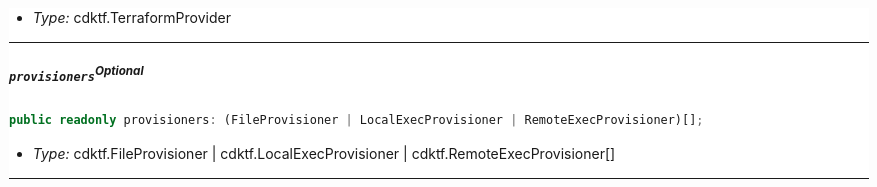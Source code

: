 - *Type:* cdktf.TerraformProvider

---

##### `provisioners`<sup>Optional</sup> <a name="provisioners" id="@cdktf/provider-consul.dataConsulAgentSelf.DataConsulAgentSelfConfig.property.provisioners"></a>

```typescript
public readonly provisioners: (FileProvisioner | LocalExecProvisioner | RemoteExecProvisioner)[];
```

- *Type:* cdktf.FileProvisioner | cdktf.LocalExecProvisioner | cdktf.RemoteExecProvisioner[]

---



